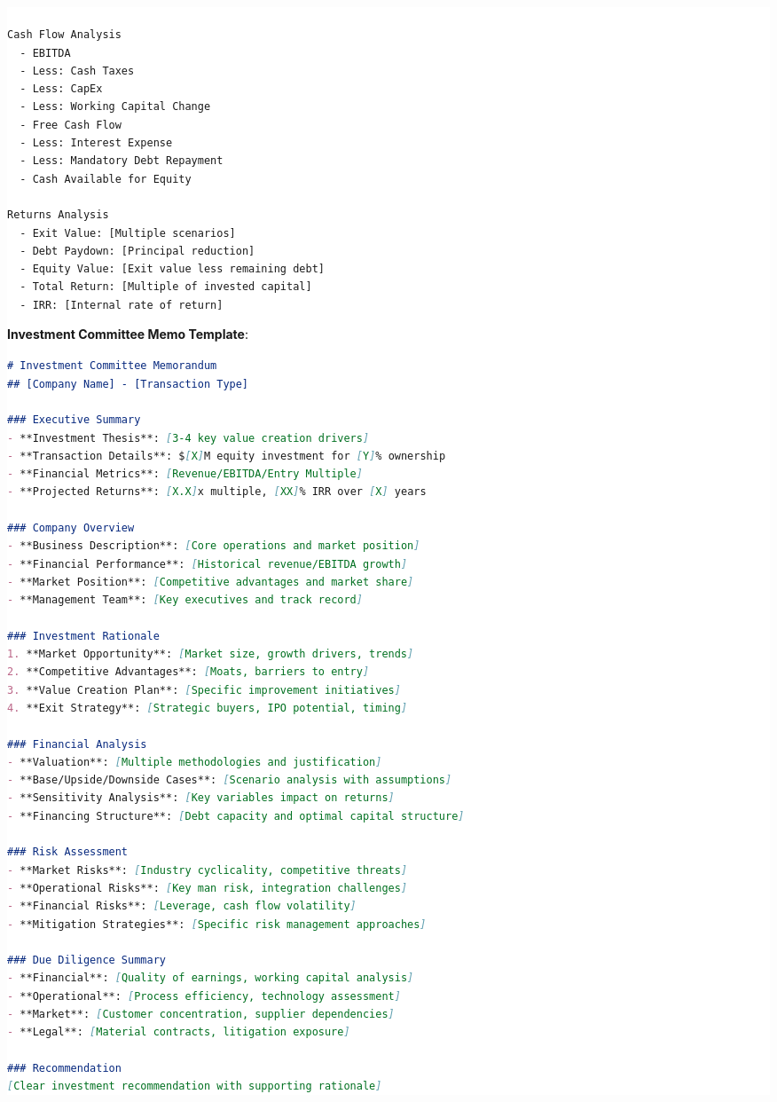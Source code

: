 ```excel

Cash Flow Analysis
  - EBITDA
  - Less: Cash Taxes
  - Less: CapEx
  - Less: Working Capital Change
  - Free Cash Flow
  - Less: Interest Expense
  - Less: Mandatory Debt Repayment
  - Cash Available for Equity

Returns Analysis
  - Exit Value: [Multiple scenarios]
  - Debt Paydown: [Principal reduction]
  - Equity Value: [Exit value less remaining debt]
  - Total Return: [Multiple of invested capital]
  - IRR: [Internal rate of return]
```

**Investment Committee Memo Template**:
```markdown
# Investment Committee Memorandum
## [Company Name] - [Transaction Type]

### Executive Summary
- **Investment Thesis**: [3-4 key value creation drivers]
- **Transaction Details**: $[X]M equity investment for [Y]% ownership
- **Financial Metrics**: [Revenue/EBITDA/Entry Multiple]
- **Projected Returns**: [X.X]x multiple, [XX]% IRR over [X] years

### Company Overview
- **Business Description**: [Core operations and market position]
- **Financial Performance**: [Historical revenue/EBITDA growth]
- **Market Position**: [Competitive advantages and market share]
- **Management Team**: [Key executives and track record]

### Investment Rationale
1. **Market Opportunity**: [Market size, growth drivers, trends]
2. **Competitive Advantages**: [Moats, barriers to entry]
3. **Value Creation Plan**: [Specific improvement initiatives]
4. **Exit Strategy**: [Strategic buyers, IPO potential, timing]

### Financial Analysis
- **Valuation**: [Multiple methodologies and justification]
- **Base/Upside/Downside Cases**: [Scenario analysis with assumptions]
- **Sensitivity Analysis**: [Key variables impact on returns]
- **Financing Structure**: [Debt capacity and optimal capital structure]

### Risk Assessment
- **Market Risks**: [Industry cyclicality, competitive threats]
- **Operational Risks**: [Key man risk, integration challenges]
- **Financial Risks**: [Leverage, cash flow volatility]
- **Mitigation Strategies**: [Specific risk management approaches]

### Due Diligence Summary
- **Financial**: [Quality of earnings, working capital analysis]
- **Operational**: [Process efficiency, technology assessment]
- **Market**: [Customer concentration, supplier dependencies]
- **Legal**: [Material contracts, litigation exposure]

### Recommendation
[Clear investment recommendation with supporting rationale]
```
